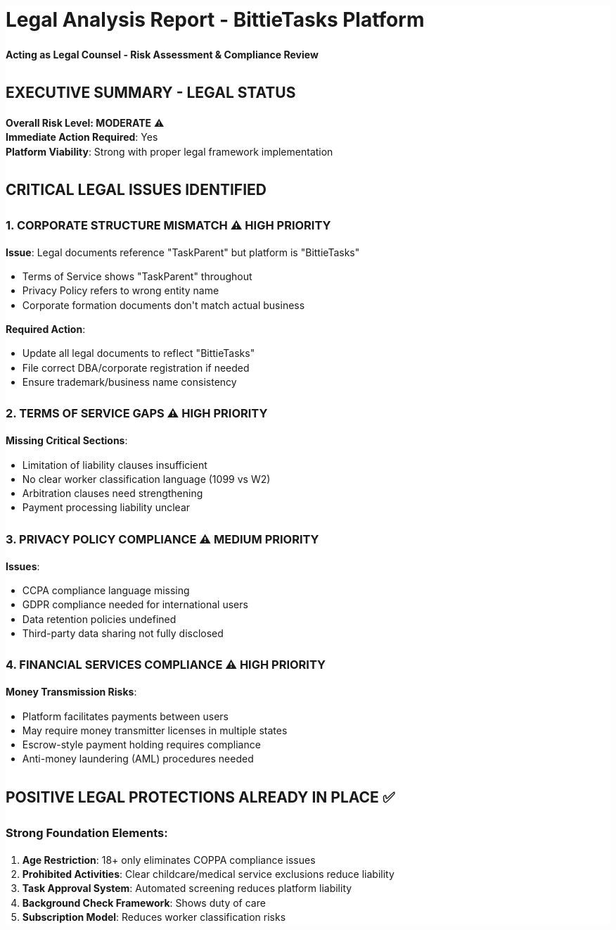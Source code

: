 # Legal Analysis Report - BittieTasks Platform
**Acting as Legal Counsel - Risk Assessment & Compliance Review**

## EXECUTIVE SUMMARY - LEGAL STATUS

**Overall Risk Level: MODERATE** ⚠️  
**Immediate Action Required**: Yes  
**Platform Viability**: Strong with proper legal framework implementation

## CRITICAL LEGAL ISSUES IDENTIFIED

### 1. **CORPORATE STRUCTURE MISMATCH** ⚠️ HIGH PRIORITY
**Issue**: Legal documents reference "TaskParent" but platform is "BittieTasks"
- Terms of Service shows "TaskParent" throughout
- Privacy Policy refers to wrong entity name
- Corporate formation documents don't match actual business

**Required Action**: 
- Update all legal documents to reflect "BittieTasks"
- File correct DBA/corporate registration if needed
- Ensure trademark/business name consistency

### 2. **TERMS OF SERVICE GAPS** ⚠️ HIGH PRIORITY
**Missing Critical Sections**:
- Limitation of liability clauses insufficient
- No clear worker classification language (1099 vs W2)
- Arbitration clauses need strengthening
- Payment processing liability unclear

### 3. **PRIVACY POLICY COMPLIANCE** ⚠️ MEDIUM PRIORITY
**Issues**:
- CCPA compliance language missing
- GDPR compliance needed for international users
- Data retention policies undefined
- Third-party data sharing not fully disclosed

### 4. **FINANCIAL SERVICES COMPLIANCE** ⚠️ HIGH PRIORITY
**Money Transmission Risks**:
- Platform facilitates payments between users
- May require money transmitter licenses in multiple states
- Escrow-style payment holding requires compliance
- Anti-money laundering (AML) procedures needed

## POSITIVE LEGAL PROTECTIONS ALREADY IN PLACE ✅

### Strong Foundation Elements:
1. **Age Restriction**: 18+ only eliminates COPPA compliance issues
2. **Prohibited Activities**: Clear childcare/medical service exclusions reduce liability
3. **Task Approval System**: Automated screening reduces platform liability
4. **Background Check Framework**: Shows duty of care
5. **Subscription Model**: Reduces worker classification risks
